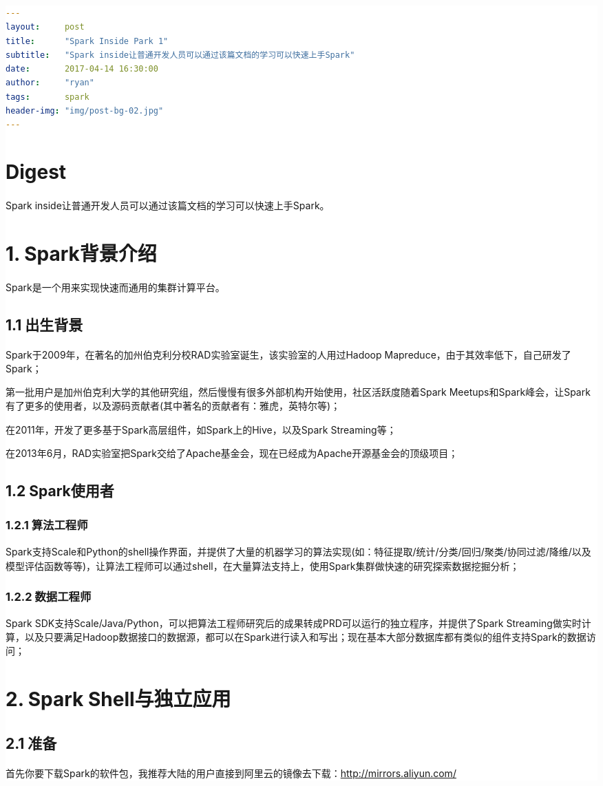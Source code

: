 ```yaml
---
layout:     post
title:      "Spark Inside Park 1"
subtitle:   "Spark inside让普通开发人员可以通过该篇文档的学习可以快速上手Spark"
date:       2017-04-14 16:30:00
author:     "ryan"
tags:		spark
header-img: "img/post-bg-02.jpg"
---
```

# Digest
Spark inside让普通开发人员可以通过该篇文档的学习可以快速上手Spark。



# 1. Spark背景介绍

Spark是一个用来实现快速而通用的集群计算平台。

## 1.1 出生背景

Spark于2009年，在著名的加州伯克利分校RAD实验室诞生，该实验室的人用过Hadoop Mapreduce，由于其效率低下，自己研发了Spark；

第一批用户是加州伯克利大学的其他研究组，然后慢慢有很多外部机构开始使用，社区活跃度随着Spark Meetups和Spark峰会，让Spark有了更多的使用者，以及源码贡献者(其中著名的贡献者有：雅虎，英特尔等)；

在2011年，开发了更多基于Spark高层组件，如Spark上的Hive，以及Spark Streaming等；

在2013年6月，RAD实验室把Spark交给了Apache基金会，现在已经成为Apache开源基金会的顶级项目；

## 1.2 Spark使用者

### 1.2.1 算法工程师

Spark支持Scale和Python的shell操作界面，并提供了大量的机器学习的算法实现(如：特征提取/统计/分类/回归/聚类/协同过滤/降维/以及模型评估函数等等)，让算法工程师可以通过shell，在大量算法支持上，使用Spark集群做快速的研究探索数据挖掘分析；

### 1.2.2 数据工程师

Spark SDK支持Scale/Java/Python，可以把算法工程师研究后的成果转成PRD可以运行的独立程序，并提供了Spark Streaming做实时计算，以及只要满足Hadoop数据接口的数据源，都可以在Spark进行读入和写出；现在基本大部分数据库都有类似的组件支持Spark的数据访问；



# 2. Spark Shell与独立应用

## 2.1 准备

首先你要下载Spark的软件包，我推荐大陆的用户直接到阿里云的镜像去下载：http://mirrors.aliyun.com/
